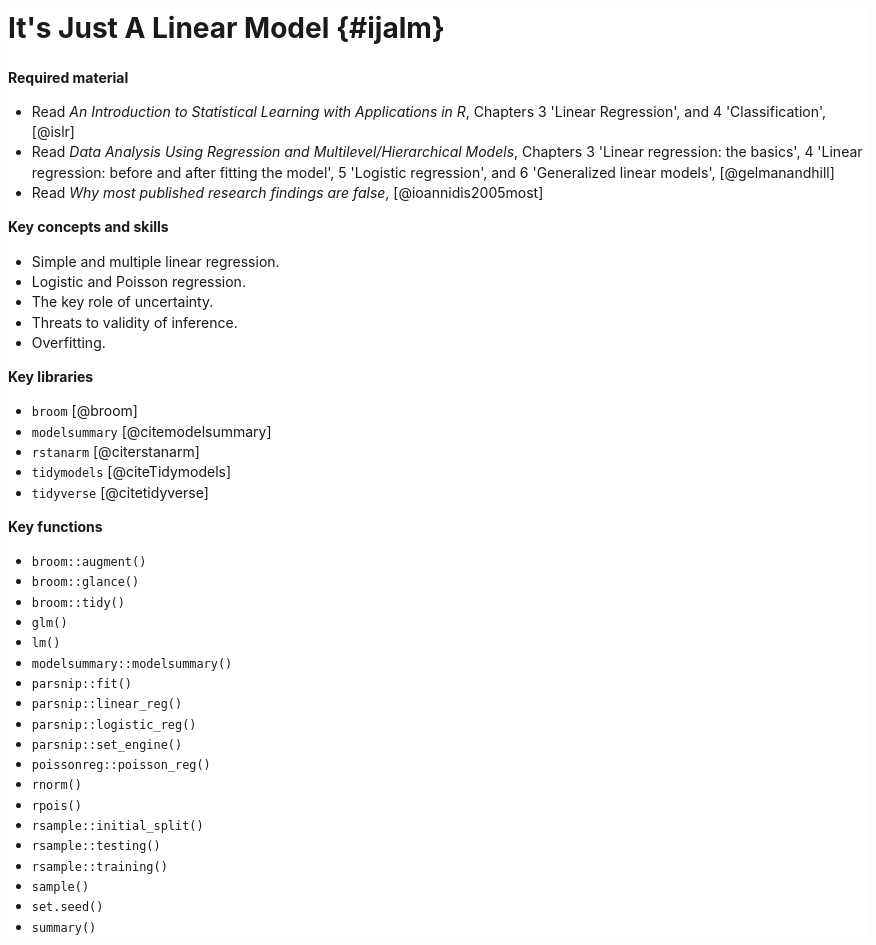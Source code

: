 
# It's Just A Linear Model {#ijalm}

**Required material**

- Read *An Introduction to Statistical Learning with Applications in R*, Chapters 3 'Linear Regression', and 4 'Classification', [@islr]
- Read *Data Analysis Using Regression and Multilevel/Hierarchical Models*, Chapters 3 'Linear regression: the basics', 4 'Linear regression: before and after fitting the model', 5 'Logistic regression', and 6 'Generalized linear models', [@gelmanandhill]
- Read *Why most published research findings are false*, [@ioannidis2005most]














**Key concepts and skills**

- Simple and multiple linear regression.
- Logistic and Poisson regression.
- The key role of uncertainty.
- Threats to validity of inference.
- Overfitting.

**Key libraries**

- `broom` [@broom]
- `modelsummary` [@citemodelsummary]
- `rstanarm` [@citerstanarm]
- `tidymodels` [@citeTidymodels]
- `tidyverse` [@citetidyverse]

**Key functions**

- `broom::augment()`
- `broom::glance()`
- `broom::tidy()`
- `glm()`
- `lm()`
- `modelsummary::modelsummary()`
- `parsnip::fit()`
- `parsnip::linear_reg()`
- `parsnip::logistic_reg()`
- `parsnip::set_engine()`
- `poissonreg::poisson_reg()`
- `rnorm()`
- `rpois()`
- `rsample::initial_split()`
- `rsample::testing()`
- `rsample::training()`
- `sample()`
- `set.seed()`
- `summary()`
